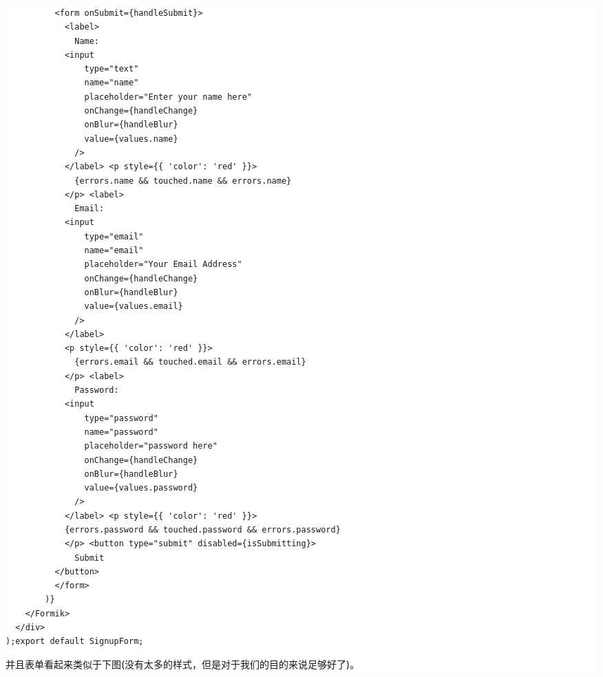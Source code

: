 ```
          <form onSubmit={handleSubmit}>
            <label>
              Name:
            <input
                type="text"
                name="name"
                placeholder="Enter your name here"
                onChange={handleChange}
                onBlur={handleBlur}
                value={values.name}
              />
            </label> <p style={{ 'color': 'red' }}>
              {errors.name && touched.name && errors.name}
            </p> <label>
              Email:
            <input
                type="email"
                name="email"
                placeholder="Your Email Address"
                onChange={handleChange}
                onBlur={handleBlur}
                value={values.email}
              />
            </label>
            <p style={{ 'color': 'red' }}>
              {errors.email && touched.email && errors.email}
            </p> <label>
              Password:
            <input
                type="password"
                name="password"
                placeholder="password here"
                onChange={handleChange}
                onBlur={handleBlur}
                value={values.password}
              />
            </label> <p style={{ 'color': 'red' }}>
            {errors.password && touched.password && errors.password}
            </p> <button type="submit" disabled={isSubmitting}>
              Submit
          </button>
          </form>
        )}
    </Formik>
  </div>
);export default SignupForm;
```

并且表单看起来类似于下图(没有太多的样式，但是对于我们的目的来说足够好了)。
